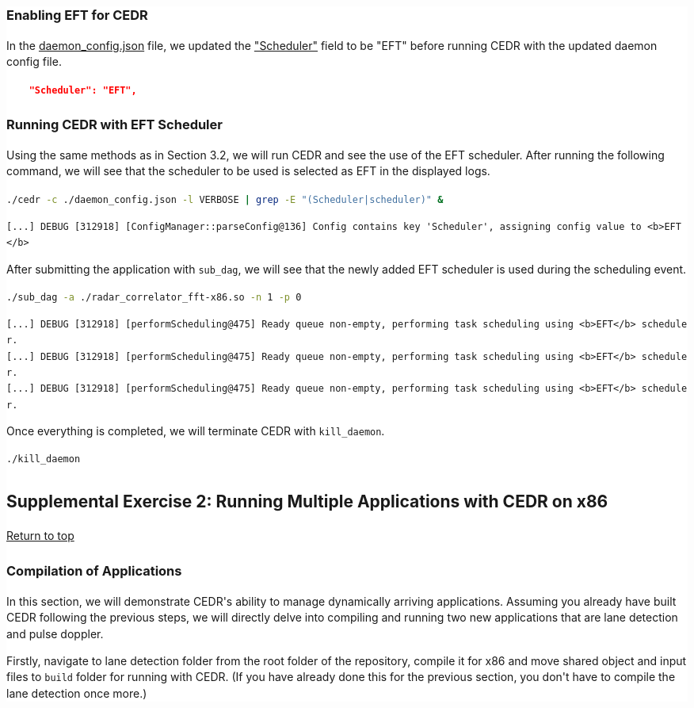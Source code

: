 ### Enabling EFT for CEDR

In the [daemon_config.json](https://github.com/UA-RCL/CEDR/tree/tutorial/daemon_config.json) file, we updated the ["Scheduler"](https://github.com/UA-RCL/CEDR/blob/tutorial/daemon_config.json#L35) field to be "EFT" before running CEDR with the updated daemon config file.

```json
    "Scheduler": "EFT",
```

### Running CEDR with EFT Scheduler

Using the same methods as in Section 3.2, we will run CEDR and see the use of the EFT scheduler. After running the following command, we will see that the scheduler to be used is selected as EFT in the displayed logs.

```bash
./cedr -c ./daemon_config.json -l VERBOSE | grep -E "(Scheduler|scheduler)" &
```

```
[...] DEBUG [312918] [ConfigManager::parseConfig@136] Config contains key 'Scheduler', assigning config value to <b>EFT</b>
```

After submitting the application with `sub_dag`, we will see that the newly added EFT scheduler is used during the scheduling event. 

```bash
./sub_dag -a ./radar_correlator_fft-x86.so -n 1 -p 0
```

```
[...] DEBUG [312918] [performScheduling@475] Ready queue non-empty, performing task scheduling using <b>EFT</b> scheduler.
[...] DEBUG [312918] [performScheduling@475] Ready queue non-empty, performing task scheduling using <b>EFT</b> scheduler.
[...] DEBUG [312918] [performScheduling@475] Ready queue non-empty, performing task scheduling using <b>EFT</b> scheduler.
```

Once everything is completed, we will terminate CEDR with `kill_daemon`.

```bash
./kill_daemon
```

## Supplemental Exercise 2: Running Multiple Applications with CEDR on x86
[Return to top](#fpga25-tutorial-archive)

### Compilation of Applications
In this section, we will demonstrate CEDR's ability to manage dynamically arriving applications. Assuming you already have built CEDR following the previous steps, we will directly delve into compiling and running two new applications that are lane detection and pulse doppler.

Firstly, navigate to lane detection folder from the root folder of the repository, compile it for x86 and move shared object and input files to `build` folder for running with CEDR. (If you have already done this for the previous section, you don't have to compile the lane detection once more.)

